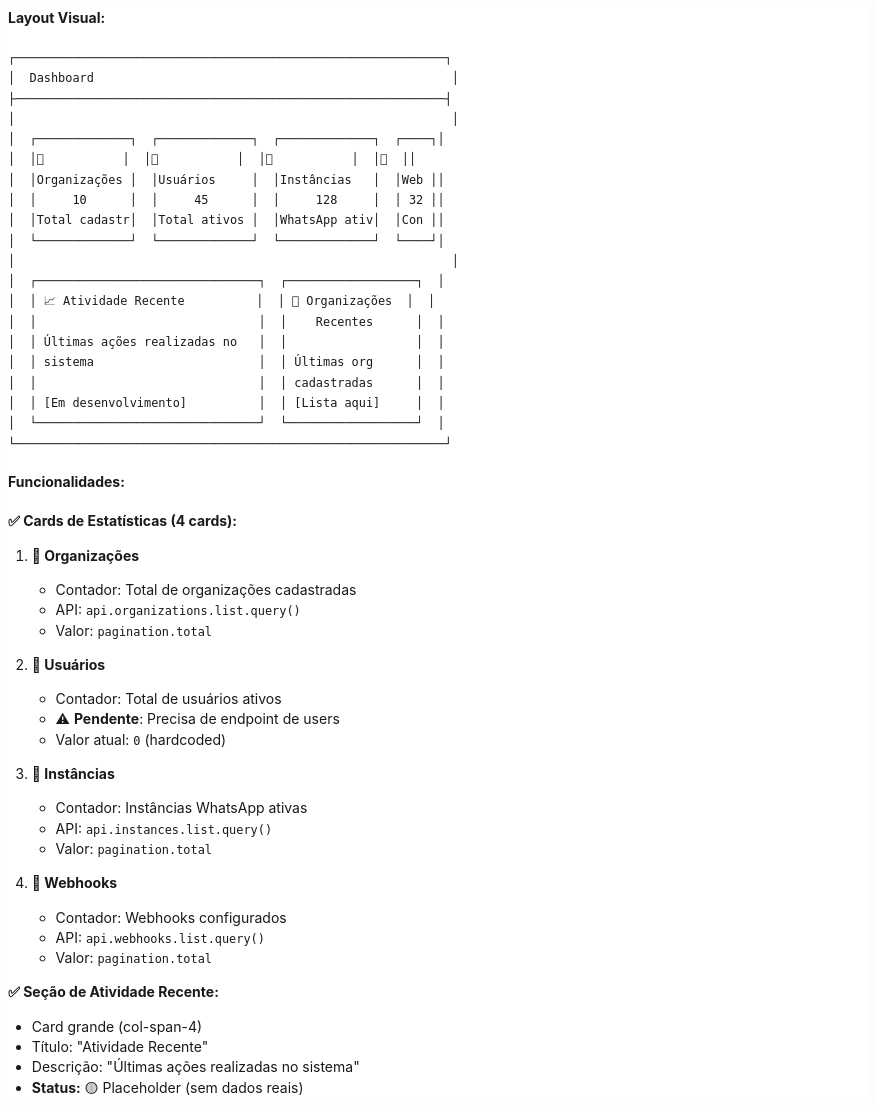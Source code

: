 #### Layout Visual:

```
┌────────────────────────────────────────────────────────────┐
│  Dashboard                                                  │
├────────────────────────────────────────────────────────────┤
│                                                             │
│  ┌─────────────┐  ┌─────────────┐  ┌─────────────┐  ┌────┐│
│  │🏢           │  │👥           │  │🔌           │  │🔗  ││
│  │Organizações │  │Usuários     │  │Instâncias   │  │Web ││
│  │     10      │  │     45      │  │     128     │  │ 32 ││
│  │Total cadastr│  │Total ativos │  │WhatsApp ativ│  │Con ││
│  └─────────────┘  └─────────────┘  └─────────────┘  └────┘│
│                                                             │
│  ┌───────────────────────────────┐  ┌──────────────────┐  │
│  │ 📈 Atividade Recente          │  │ 🏢 Organizações  │  │
│  │                               │  │    Recentes      │  │
│  │ Últimas ações realizadas no   │  │                  │  │
│  │ sistema                       │  │ Últimas org      │  │
│  │                               │  │ cadastradas      │  │
│  │ [Em desenvolvimento]          │  │ [Lista aqui]     │  │
│  └───────────────────────────────┘  └──────────────────┘  │
└────────────────────────────────────────────────────────────┘
```

#### Funcionalidades:

**✅ Cards de Estatísticas (4 cards):**

1. **🏢 Organizações**
   - Contador: Total de organizações cadastradas
   - API: `api.organizations.list.query()`
   - Valor: `pagination.total`

2. **👥 Usuários**
   - Contador: Total de usuários ativos
   - ⚠️ **Pendente**: Precisa de endpoint de users
   - Valor atual: `0` (hardcoded)

3. **🔌 Instâncias**
   - Contador: Instâncias WhatsApp ativas
   - API: `api.instances.list.query()`
   - Valor: `pagination.total`

4. **🔗 Webhooks**
   - Contador: Webhooks configurados
   - API: `api.webhooks.list.query()`
   - Valor: `pagination.total`

**✅ Seção de Atividade Recente:**
- Card grande (col-span-4)
- Título: "Atividade Recente"
- Descrição: "Últimas ações realizadas no sistema"
- **Status:** 🟡 Placeholder (sem dados reais)

